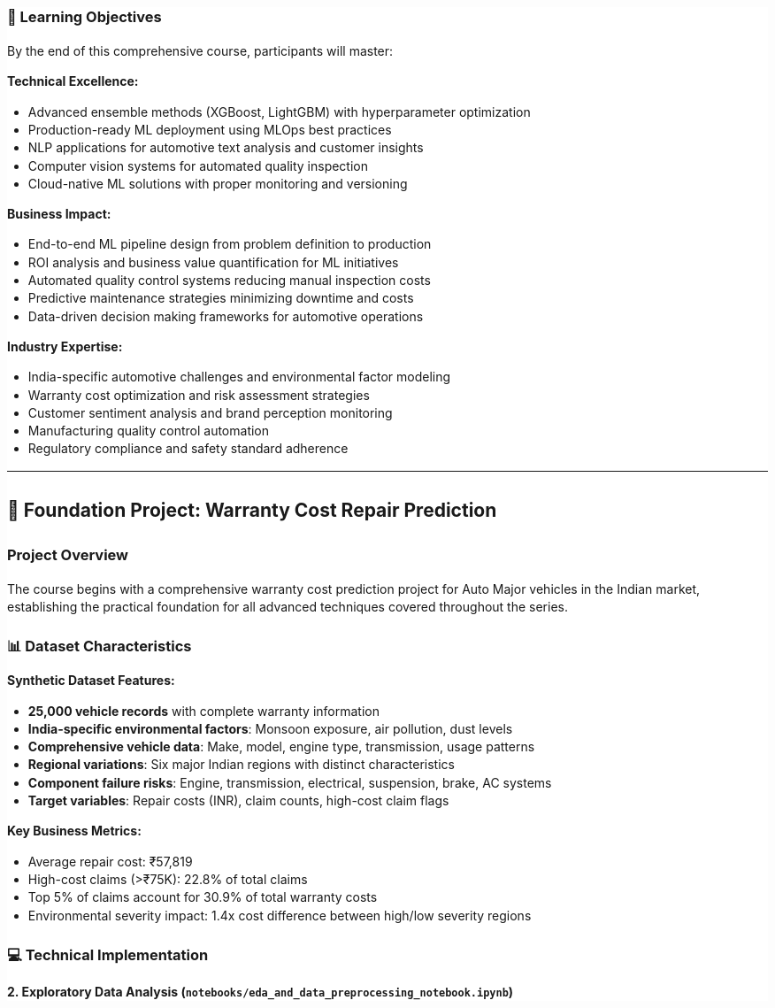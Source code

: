 ### 🎯 Learning Objectives

By the end of this comprehensive course, participants will master:

**Technical Excellence:**
- Advanced ensemble methods (XGBoost, LightGBM) with hyperparameter optimization
- Production-ready ML deployment using MLOps best practices
- NLP applications for automotive text analysis and customer insights
- Computer vision systems for automated quality inspection
- Cloud-native ML solutions with proper monitoring and versioning

**Business Impact:**
- End-to-end ML pipeline design from problem definition to production
- ROI analysis and business value quantification for ML initiatives
- Automated quality control systems reducing manual inspection costs
- Predictive maintenance strategies minimizing downtime and costs
- Data-driven decision making frameworks for automotive operations

**Industry Expertise:**
- India-specific automotive challenges and environmental factor modeling
- Warranty cost optimization and risk assessment strategies
- Customer sentiment analysis and brand perception monitoring
- Manufacturing quality control automation
- Regulatory compliance and safety standard adherence

---

## 🔧 Foundation Project: Warranty Cost Repair Prediction

### Project Overview

The course begins with a comprehensive warranty cost prediction project for Auto Major vehicles in the Indian market, establishing the practical foundation for all advanced techniques covered throughout the series.

### 📊 Dataset Characteristics

**Synthetic Dataset Features:**
- **25,000 vehicle records** with complete warranty information
- **India-specific environmental factors**: Monsoon exposure, air pollution, dust levels
- **Comprehensive vehicle data**: Make, model, engine type, transmission, usage patterns
- **Regional variations**: Six major Indian regions with distinct characteristics
- **Component failure risks**: Engine, transmission, electrical, suspension, brake, AC systems
- **Target variables**: Repair costs (INR), claim counts, high-cost claim flags

**Key Business Metrics:**
- Average repair cost: ₹57,819
- High-cost claims (>₹75K): 22.8% of total claims
- Top 5% of claims account for 30.9% of total warranty costs
- Environmental severity impact: 1.4x cost difference between high/low severity regions

### 💻 Technical Implementation
#### 2. Exploratory Data Analysis (`notebooks/eda_and_data_preprocessing_notebook.ipynb`)
